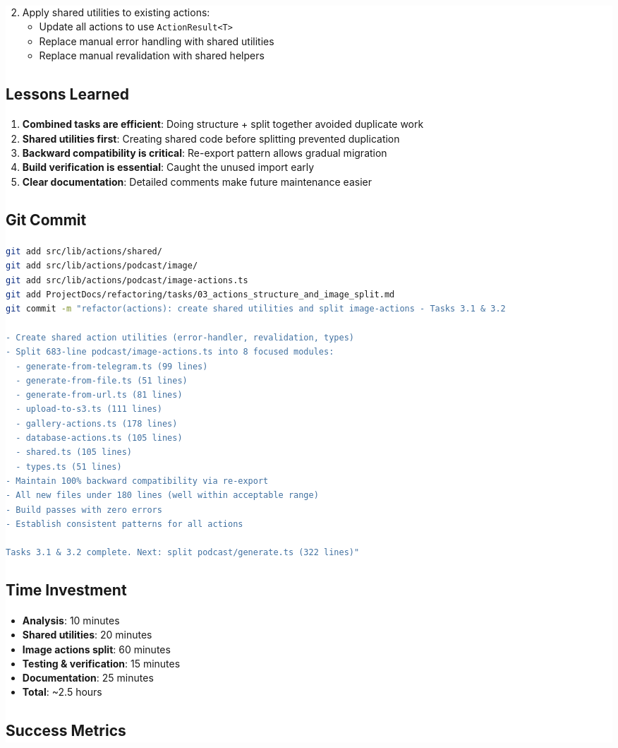 2. Apply shared utilities to existing actions:
   - Update all actions to use `ActionResult<T>`
   - Replace manual error handling with shared utilities
   - Replace manual revalidation with shared helpers

## Lessons Learned

1. **Combined tasks are efficient**: Doing structure + split together avoided duplicate work
2. **Shared utilities first**: Creating shared code before splitting prevented duplication
3. **Backward compatibility is critical**: Re-export pattern allows gradual migration
4. **Build verification is essential**: Caught the unused import early
5. **Clear documentation**: Detailed comments make future maintenance easier

## Git Commit

```bash
git add src/lib/actions/shared/
git add src/lib/actions/podcast/image/
git add src/lib/actions/podcast/image-actions.ts
git add ProjectDocs/refactoring/tasks/03_actions_structure_and_image_split.md
git commit -m "refactor(actions): create shared utilities and split image-actions - Tasks 3.1 & 3.2

- Create shared action utilities (error-handler, revalidation, types)
- Split 683-line podcast/image-actions.ts into 8 focused modules:
  - generate-from-telegram.ts (99 lines)
  - generate-from-file.ts (51 lines)
  - generate-from-url.ts (81 lines)
  - upload-to-s3.ts (111 lines)
  - gallery-actions.ts (178 lines)
  - database-actions.ts (105 lines)
  - shared.ts (105 lines)
  - types.ts (51 lines)
- Maintain 100% backward compatibility via re-export
- All new files under 180 lines (well within acceptable range)
- Build passes with zero errors
- Establish consistent patterns for all actions

Tasks 3.1 & 3.2 complete. Next: split podcast/generate.ts (322 lines)"
```

## Time Investment

- **Analysis**: 10 minutes
- **Shared utilities**: 20 minutes
- **Image actions split**: 60 minutes
- **Testing & verification**: 15 minutes
- **Documentation**: 25 minutes
- **Total**: ~2.5 hours

## Success Metrics
